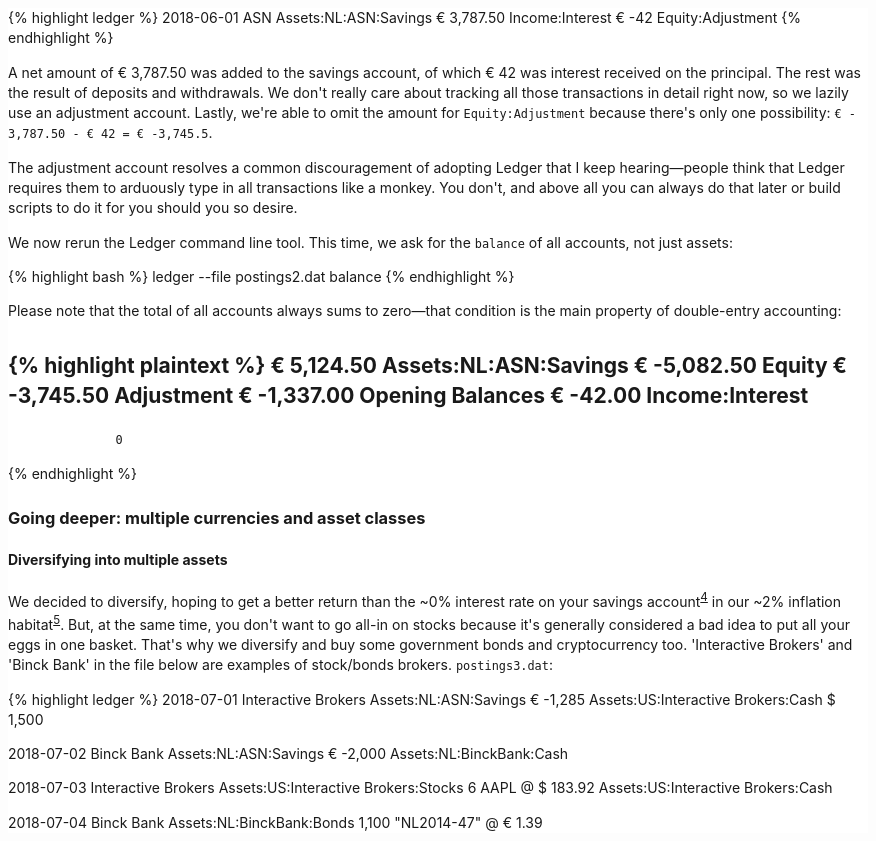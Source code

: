 {% highlight ledger %}
2018-06-01 ASN
    Assets:NL:ASN:Savings                 € 3,787.50
    Income:Interest                         € -42
    Equity:Adjustment
{% endhighlight %}

A net amount of € 3,787.50 was added to the savings account, of which € 42 was
interest received on the principal. The rest was the result of deposits and
withdrawals. We don't really care about tracking all those transactions in
detail right now, so we lazily use an adjustment account. Lastly, we're able to
omit the amount for `Equity:Adjustment` because there's only one possibility: `€
-3,787.50 - € 42 = € -3,745.5`.

The adjustment account resolves a common discouragement of adopting Ledger that
I keep hearing&#x2014;people think that Ledger requires them to arduously type in all
transactions like a monkey. You don't, and above all you can always do that
later or build scripts to do it for you should you so desire.

We now rerun the Ledger command line tool. This time, we ask for the `balance`
of all accounts, not just assets:

{% highlight bash %}
ledger --file postings2.dat balance
{% endhighlight %}

Please note that the total of all accounts always sums to zero&#x2014;that condition
is the main property of double-entry accounting:

{% highlight plaintext %}
          € 5,124.50  Assets:NL:ASN:Savings
         € -5,082.50  Equity
         € -3,745.50    Adjustment
         € -1,337.00    Opening Balances
            € -42.00  Income:Interest
--------------------
                   0
{% endhighlight %}

### Going deeper: multiple currencies and asset classes

#### Diversifying into multiple assets

We decided to diversify, hoping to get a better return than the ~0% interest
rate on your savings account<sup><a id="fnr.4" class="footref" href="#fn.4">4</a></sup> in our ~2% inflation
habitat<sup><a id="fnr.5" class="footref" href="#fn.5">5</a></sup>. But, at the same time, you don't want to go all-in on
stocks because it's generally considered a bad idea to put all your eggs in one
basket. That's why we diversify and buy some government bonds and cryptocurrency
too. 'Interactive Brokers' and 'Binck Bank' in the file below are examples of
stock/bonds brokers. `postings3.dat`:

{% highlight ledger %}
2018-07-01 Interactive Brokers
    Assets:NL:ASN:Savings                   € -1,285
    Assets:US:Interactive Brokers:Cash       $ 1,500

2018-07-02 Binck Bank
    Assets:NL:ASN:Savings                   € -2,000
    Assets:NL:BinckBank:Cash

2018-07-03 Interactive Brokers
    Assets:US:Interactive Brokers:Stocks      6 AAPL @ $ 183.92
    Assets:US:Interactive Brokers:Cash

2018-07-04 Binck Bank
    Assets:NL:BinckBank:Bonds      1,100 "NL2014-47" @ € 1.39